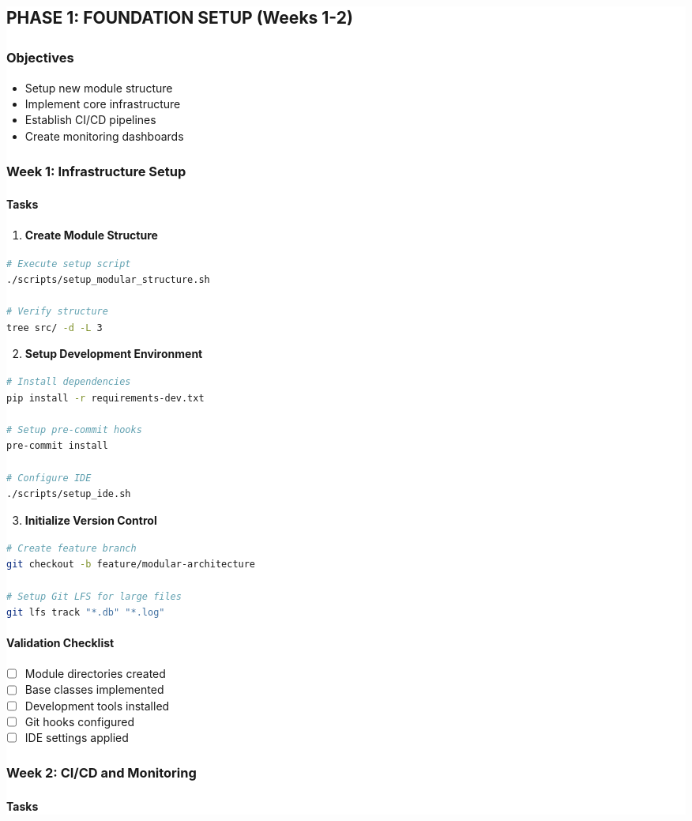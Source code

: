 
## PHASE 1: FOUNDATION SETUP (Weeks 1-2)

### Objectives
- Setup new module structure
- Implement core infrastructure
- Establish CI/CD pipelines
- Create monitoring dashboards

### Week 1: Infrastructure Setup

#### Tasks

1. **Create Module Structure**
```bash
# Execute setup script
./scripts/setup_modular_structure.sh

# Verify structure
tree src/ -d -L 3
```

2. **Setup Development Environment**
```bash
# Install dependencies
pip install -r requirements-dev.txt

# Setup pre-commit hooks
pre-commit install

# Configure IDE
./scripts/setup_ide.sh
```

3. **Initialize Version Control**
```bash
# Create feature branch
git checkout -b feature/modular-architecture

# Setup Git LFS for large files
git lfs track "*.db" "*.log"
```

#### Validation Checklist
- [ ] Module directories created
- [ ] Base classes implemented
- [ ] Development tools installed
- [ ] Git hooks configured
- [ ] IDE settings applied

### Week 2: CI/CD and Monitoring

#### Tasks
